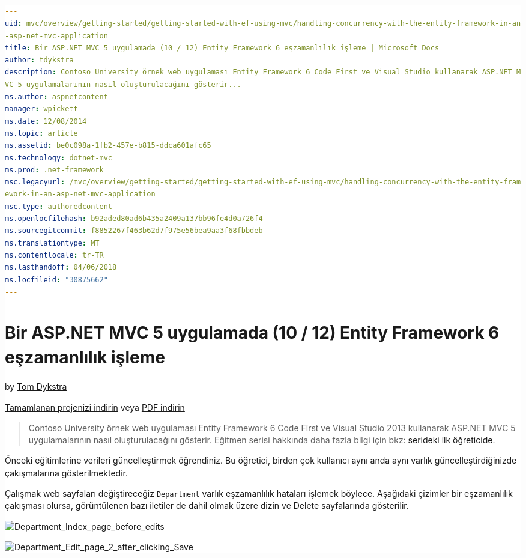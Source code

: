 ```yaml
---
uid: mvc/overview/getting-started/getting-started-with-ef-using-mvc/handling-concurrency-with-the-entity-framework-in-an-asp-net-mvc-application
title: Bir ASP.NET MVC 5 uygulamada (10 / 12) Entity Framework 6 eşzamanlılık işleme | Microsoft Docs
author: tdykstra
description: Contoso University örnek web uygulaması Entity Framework 6 Code First ve Visual Studio kullanarak ASP.NET MVC 5 uygulamalarının nasıl oluşturulacağını gösterir...
ms.author: aspnetcontent
manager: wpickett
ms.date: 12/08/2014
ms.topic: article
ms.assetid: be0c098a-1fb2-457e-b815-ddca601afc65
ms.technology: dotnet-mvc
ms.prod: .net-framework
msc.legacyurl: /mvc/overview/getting-started/getting-started-with-ef-using-mvc/handling-concurrency-with-the-entity-framework-in-an-asp-net-mvc-application
msc.type: authoredcontent
ms.openlocfilehash: b92aded80ad6b435a2409a137bb96fe4d0a726f4
ms.sourcegitcommit: f8852267f463b62d7f975e56bea9aa3f68fbbdeb
ms.translationtype: MT
ms.contentlocale: tr-TR
ms.lasthandoff: 04/06/2018
ms.locfileid: "30875662"
---
```

<a name="handling-concurrency-with-the-entity-framework-6-in-an-aspnet-mvc-5-application-10-of-12"></a>Bir ASP.NET MVC 5 uygulamada (10 / 12) Entity Framework 6 eşzamanlılık işleme
====================
by [Tom Dykstra](https://github.com/tdykstra)

[Tamamlanan projenizi indirin](http://code.msdn.microsoft.com/ASPNET-MVC-Application-b01a9fe8) veya [PDF indirin](http://download.microsoft.com/download/0/F/B/0FBFAA46-2BFD-478F-8E56-7BF3C672DF9D/Getting%20Started%20with%20Entity%20Framework%206%20Code%20First%20using%20MVC%205.pdf)

> Contoso University örnek web uygulaması Entity Framework 6 Code First ve Visual Studio 2013 kullanarak ASP.NET MVC 5 uygulamalarının nasıl oluşturulacağını gösterir. Eğitmen serisi hakkında daha fazla bilgi için bkz: [serideki ilk öğreticide](creating-an-entity-framework-data-model-for-an-asp-net-mvc-application.md).


Önceki eğitimlerine verileri güncelleştirmek öğrendiniz. Bu öğretici, birden çok kullanıcı aynı anda aynı varlık güncelleştirdiğinizde çakışmalarına gösterilmektedir.

Çalışmak web sayfaları değiştireceğiz `Department` varlık eşzamanlılık hataları işlemek böylece. Aşağıdaki çizimler bir eşzamanlılık çakışması olursa, görüntülenen bazı iletiler de dahil olmak üzere dizin ve Delete sayfalarında gösterilir.

![Department_Index_page_before_edits](handling-concurrency-with-the-entity-framework-in-an-asp-net-mvc-application/_static/image1.png)

![Department_Edit_page_2_after_clicking_Save](handling-concurrency-with-the-entity-framework-in-an-asp-net-mvc-application/_static/image2.png)
